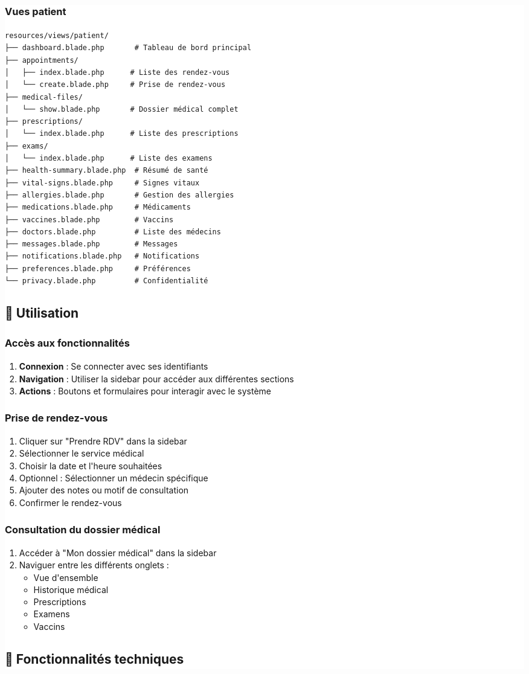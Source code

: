 ### Vues patient
```
resources/views/patient/
├── dashboard.blade.php       # Tableau de bord principal
├── appointments/
│   ├── index.blade.php      # Liste des rendez-vous
│   └── create.blade.php     # Prise de rendez-vous
├── medical-files/
│   └── show.blade.php       # Dossier médical complet
├── prescriptions/
│   └── index.blade.php      # Liste des prescriptions
├── exams/
│   └── index.blade.php      # Liste des examens
├── health-summary.blade.php  # Résumé de santé
├── vital-signs.blade.php     # Signes vitaux
├── allergies.blade.php       # Gestion des allergies
├── medications.blade.php     # Médicaments
├── vaccines.blade.php        # Vaccins
├── doctors.blade.php         # Liste des médecins
├── messages.blade.php        # Messages
├── notifications.blade.php   # Notifications
├── preferences.blade.php     # Préférences
└── privacy.blade.php         # Confidentialité
```

## 🚀 Utilisation

### Accès aux fonctionnalités
1. **Connexion** : Se connecter avec ses identifiants
2. **Navigation** : Utiliser la sidebar pour accéder aux différentes sections
3. **Actions** : Boutons et formulaires pour interagir avec le système

### Prise de rendez-vous
1. Cliquer sur "Prendre RDV" dans la sidebar
2. Sélectionner le service médical
3. Choisir la date et l'heure souhaitées
4. Optionnel : Sélectionner un médecin spécifique
5. Ajouter des notes ou motif de consultation
6. Confirmer le rendez-vous

### Consultation du dossier médical
1. Accéder à "Mon dossier médical" dans la sidebar
2. Naviguer entre les différents onglets :
   - Vue d'ensemble
   - Historique médical
   - Prescriptions
   - Examens
   - Vaccins

## 🔧 Fonctionnalités techniques
